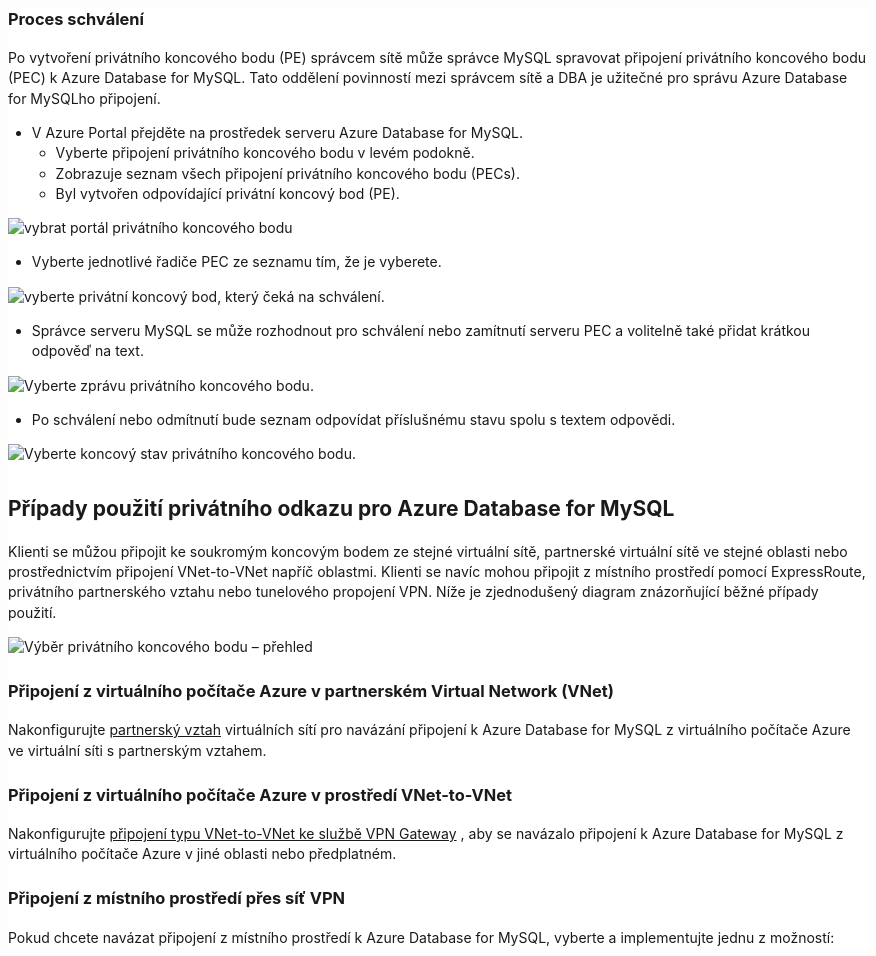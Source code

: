 ### <a name="approval-process"></a>Proces schválení
Po vytvoření privátního koncového bodu (PE) správcem sítě může správce MySQL spravovat připojení privátního koncového bodu (PEC) k Azure Database for MySQL. Tato oddělení povinností mezi správcem sítě a DBA je užitečné pro správu Azure Database for MySQLho připojení. 

* V Azure Portal přejděte na prostředek serveru Azure Database for MySQL. 
    * Vyberte připojení privátního koncového bodu v levém podokně.
    * Zobrazuje seznam všech připojení privátního koncového bodu (PECs).
    * Byl vytvořen odpovídající privátní koncový bod (PE).

![vybrat portál privátního koncového bodu](media/concepts-data-access-and-security-private-link/select-private-link-portal.png)

* Vyberte jednotlivé řadiče PEC ze seznamu tím, že je vyberete.

![vyberte privátní koncový bod, který čeká na schválení.](media/concepts-data-access-and-security-private-link/select-private-link.png)

* Správce serveru MySQL se může rozhodnout pro schválení nebo zamítnutí serveru PEC a volitelně také přidat krátkou odpověď na text.

![Vyberte zprávu privátního koncového bodu.](media/concepts-data-access-and-security-private-link/select-private-link-message.png)

* Po schválení nebo odmítnutí bude seznam odpovídat příslušnému stavu spolu s textem odpovědi.

![Vyberte koncový stav privátního koncového bodu.](media/concepts-data-access-and-security-private-link/show-private-link-approved-connection.png)

## <a name="use-cases-of-private-link-for-azure-database-for-mysql"></a>Případy použití privátního odkazu pro Azure Database for MySQL

Klienti se můžou připojit ke soukromým koncovým bodem ze stejné virtuální sítě, partnerské virtuální sítě ve stejné oblasti nebo prostřednictvím připojení VNet-to-VNet napříč oblastmi. Klienti se navíc mohou připojit z místního prostředí pomocí ExpressRoute, privátního partnerského vztahu nebo tunelového propojení VPN. Níže je zjednodušený diagram znázorňující běžné případy použití.

![Výběr privátního koncového bodu – přehled](media/concepts-data-access-and-security-private-link/show-private-link-overview.png)

### <a name="connecting-from-an-azure-vm-in-peered-virtual-network-vnet"></a>Připojení z virtuálního počítače Azure v partnerském Virtual Network (VNet)
Nakonfigurujte [partnerský vztah](https://docs.microsoft.com/azure/virtual-network/tutorial-connect-virtual-networks-powershell) virtuálních sítí pro navázání připojení k Azure Database for MySQL z virtuálního počítače Azure ve virtuální síti s partnerským vztahem.

### <a name="connecting-from-an-azure-vm-in-vnet-to-vnet-environment"></a>Připojení z virtuálního počítače Azure v prostředí VNet-to-VNet
Nakonfigurujte [připojení typu VNet-to-VNet ke službě VPN Gateway](https://docs.microsoft.com/azure/vpn-gateway/vpn-gateway-howto-vnet-vnet-resource-manager-portal) , aby se navázalo připojení k Azure Database for MySQL z virtuálního počítače Azure v jiné oblasti nebo předplatném.

### <a name="connecting-from-an-on-premises-environment-over-vpn"></a>Připojení z místního prostředí přes síť VPN
Pokud chcete navázat připojení z místního prostředí k Azure Database for MySQL, vyberte a implementujte jednu z možností:
